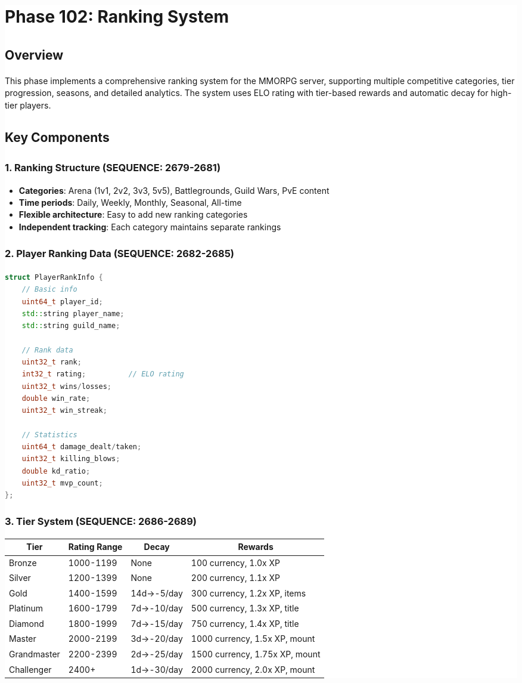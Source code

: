 # Phase 102: Ranking System

## Overview
This phase implements a comprehensive ranking system for the MMORPG server, supporting multiple competitive categories, tier progression, seasons, and detailed analytics. The system uses ELO rating with tier-based rewards and automatic decay for high-tier players.

## Key Components

### 1. Ranking Structure (SEQUENCE: 2679-2681)
- **Categories**: Arena (1v1, 2v2, 3v3, 5v5), Battlegrounds, Guild Wars, PvE content
- **Time periods**: Daily, Weekly, Monthly, Seasonal, All-time
- **Flexible architecture**: Easy to add new ranking categories
- **Independent tracking**: Each category maintains separate rankings

### 2. Player Ranking Data (SEQUENCE: 2682-2685)
```cpp
struct PlayerRankInfo {
    // Basic info
    uint64_t player_id;
    std::string player_name;
    std::string guild_name;
    
    // Rank data
    uint32_t rank;
    int32_t rating;          // ELO rating
    uint32_t wins/losses;
    double win_rate;
    uint32_t win_streak;
    
    // Statistics
    uint64_t damage_dealt/taken;
    uint32_t killing_blows;
    double kd_ratio;
    uint32_t mvp_count;
};
```

### 3. Tier System (SEQUENCE: 2686-2689)

| Tier | Rating Range | Decay | Rewards |
|------|-------------|-------|---------|
| Bronze | 1000-1199 | None | 100 currency, 1.0x XP |
| Silver | 1200-1399 | None | 200 currency, 1.1x XP |
| Gold | 1400-1599 | 14d→-5/day | 300 currency, 1.2x XP, items |
| Platinum | 1600-1799 | 7d→-10/day | 500 currency, 1.3x XP, title |
| Diamond | 1800-1999 | 7d→-15/day | 750 currency, 1.4x XP, title |
| Master | 2000-2199 | 3d→-20/day | 1000 currency, 1.5x XP, mount |
| Grandmaster | 2200-2399 | 2d→-25/day | 1500 currency, 1.75x XP, mount |
| Challenger | 2400+ | 1d→-30/day | 2000 currency, 2.0x XP, mount |

